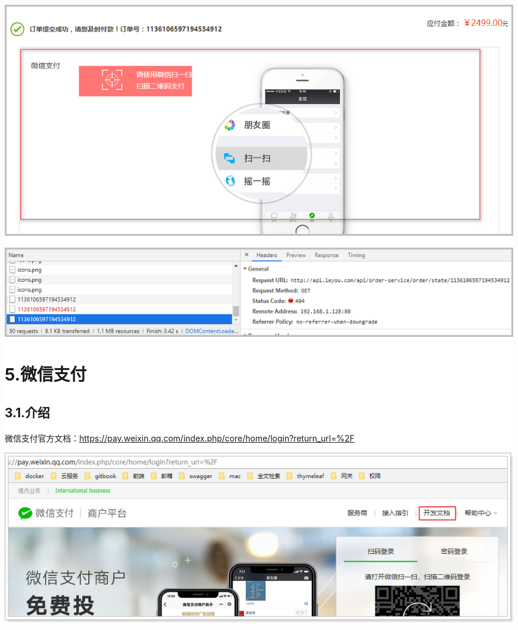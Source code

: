 ![1559713286748](assets/1559713286748.png)





![1559712804184](assets/1559712804184.png)





# 5.微信支付

## 3.1.介绍

微信支付官方文档：https://pay.weixin.qq.com/index.php/core/home/login?return_url=%2F

![1527848350188](assets/1527848350188.png)
